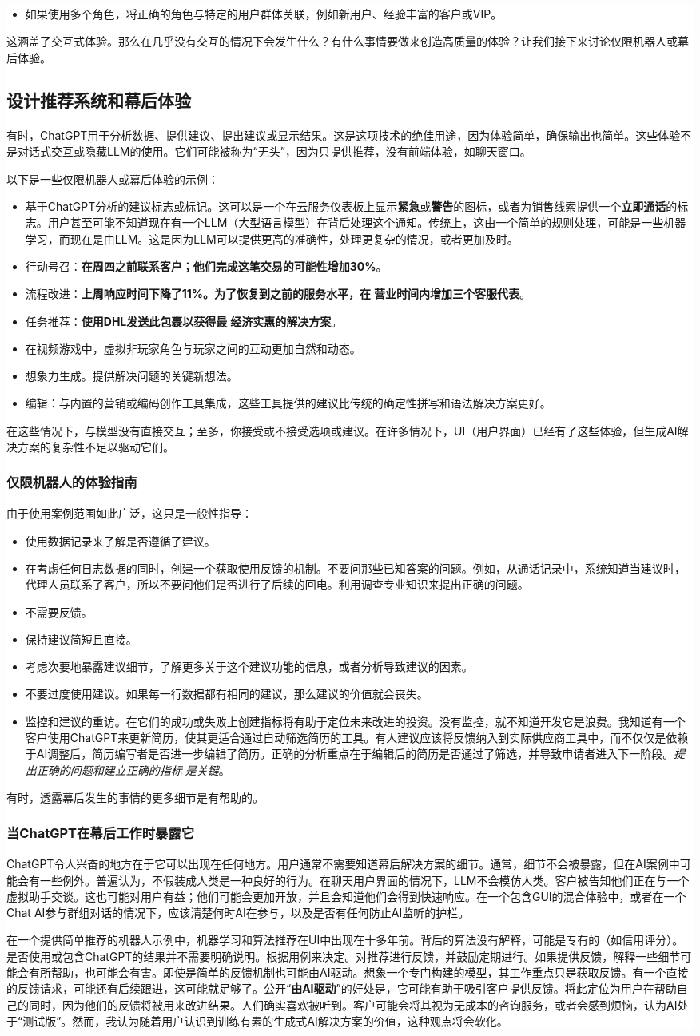 +   如果使用多个角色，将正确的角色与特定的用户群体关联，例如新用户、经验丰富的客户或VIP。

这涵盖了交互式体验。那么在几乎没有交互的情况下会发生什么？有什么事情要做来创造高质量的体验？让我们接下来讨论仅限机器人或幕后体验。

## 设计推荐系统和幕后体验

有时，ChatGPT用于分析数据、提供建议、提出建议或显示结果。这是这项技术的绝佳用途，因为体验简单，确保输出也简单。这些体验不是对话式交互或隐藏LLM的使用。它们可能被称为“无头”，因为只提供推荐，没有前端体验，如聊天窗口。

以下是一些仅限机器人或幕后体验的示例：

+   基于ChatGPT分析的建议标志或标记。这可以是一个在云服务仪表板上显示**紧急**或**警告**的图标，或者为销售线索提供一个**立即通话**的标志。用户甚至可能不知道现在有一个LLM（大型语言模型）在背后处理这个通知。传统上，这由一个简单的规则处理，可能是一些机器学习，而现在是由LLM。这是因为LLM可以提供更高的准确性，处理更复杂的情况，或者更加及时。

+   行动号召：**在周四之前联系客户；他们完成这笔交易的可能性增加30%**。

+   流程改进：**上周响应时间下降了11%。为了恢复到之前的服务水平，在** **营业时间内增加三个客服代表**。

+   任务推荐：**使用DHL发送此包裹以获得最** **经济实惠的解决方案**。

+   在视频游戏中，虚拟非玩家角色与玩家之间的互动更加自然和动态。

+   想象力生成。提供解决问题的关键新想法。

+   编辑：与内置的营销或编码创作工具集成，这些工具提供的建议比传统的确定性拼写和语法解决方案更好。

在这些情况下，与模型没有直接交互；至多，你接受或不接受选项或建议。在许多情况下，UI（用户界面）已经有了这些体验，但生成AI解决方案的复杂性不足以驱动它们。

### 仅限机器人的体验指南

由于使用案例范围如此广泛，这只是一般性指导：

+   使用数据记录来了解是否遵循了建议。

+   在考虑任何日志数据的同时，创建一个获取使用反馈的机制。不要问那些已知答案的问题。例如，从通话记录中，系统知道当建议时，代理人员联系了客户，所以不要问他们是否进行了后续的回电。利用调查专业知识来提出正确的问题。

+   不需要反馈。

+   保持建议简短且直接。

+   考虑次要地暴露建议细节，了解更多关于这个建议功能的信息，或者分析导致建议的因素。

+   不要过度使用建议。如果每一行数据都有相同的建议，那么建议的价值就会丧失。

+   监控和建议的重访。在它们的成功或失败上创建指标将有助于定位未来改进的投资。没有监控，就不知道开发它是浪费。我知道有一个客户使用ChatGPT来更新简历，使其更适合通过自动筛选简历的工具。有人建议应该将反馈纳入到实际供应商工具中，而不仅仅是依赖于AI调整后，简历编写者是否进一步编辑了简历。正确的分析重点在于编辑后的简历是否通过了筛选，并导致申请者进入下一阶段。*提出正确的问题和建立正确的指标* *是关键*。

有时，透露幕后发生的事情的更多细节是有帮助的。

### 当ChatGPT在幕后工作时暴露它

ChatGPT令人兴奋的地方在于它可以出现在任何地方。用户通常不需要知道幕后解决方案的细节。通常，细节不会被暴露，但在AI案例中可能会有一些例外。普遍认为，不假装成人类是一种良好的行为。在聊天用户界面的情况下，LLM不会模仿人类。客户被告知他们正在与一个虚拟助手交谈。这也可能对用户有益；他们可能会更加开放，并且会知道他们会得到快速响应。在一个包含GUI的混合体验中，或者在一个Chat AI参与群组对话的情况下，应该清楚何时AI在参与，以及是否有任何防止AI监听的护栏。

在一个提供简单推荐的机器人示例中，机器学习和算法推荐在UI中出现在十多年前。背后的算法没有解释，可能是专有的（如信用评分）。是否使用或包含ChatGPT的结果并不需要明确说明。根据用例来决定。对推荐进行反馈，并鼓励定期进行。如果提供反馈，解释一些细节可能会有所帮助，也可能会有害。即使是简单的反馈机制也可能由AI驱动。想象一个专门构建的模型，其工作重点只是获取反馈。有一个直接的反馈请求，可能还有后续跟进，这可能就足够了。公开“**由AI驱动**”的好处是，它可能有助于吸引客户提供反馈。将此定位为用户在帮助自己的同时，因为他们的反馈将被用来改进结果。人们确实喜欢被听到。客户可能会将其视为无成本的咨询服务，或者会感到烦恼，认为AI处于“测试版”。然而，我认为随着用户认识到训练有素的生成式AI解决方案的价值，这种观点将会软化。

